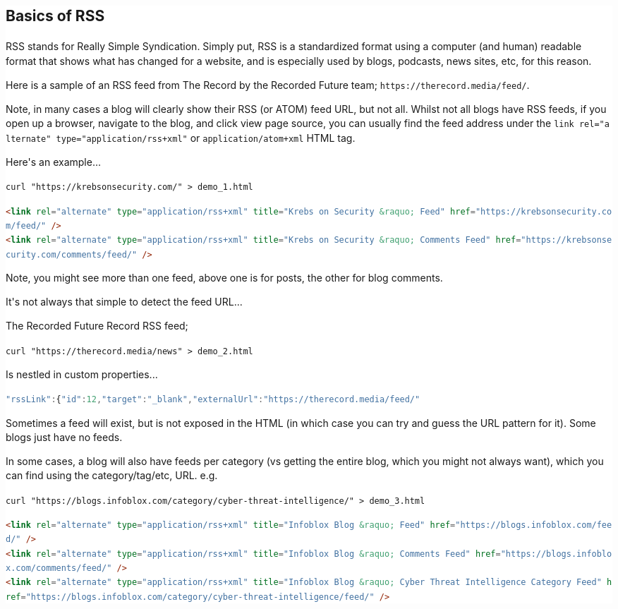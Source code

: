 ## Basics of RSS

RSS stands for Really Simple Syndication. Simply put, RSS is a standardized format using a computer (and human) readable format that shows what has changed for a website, and is especially used by blogs, podcasts, news sites, etc, for this reason.

Here is a sample of an RSS feed from The Record by the Recorded Future team; `https://therecord.media/feed/`.

Note, in many cases a blog will clearly show their RSS (or ATOM) feed URL, but not all. Whilst not all blogs have RSS feeds, if you open up a browser, navigate to the blog, and click view page source, you can usually find the feed address under the `link rel="alternate" type="application/rss+xml"` or `application/atom+xml` HTML tag.

Here's an example...

```shell
curl "https://krebsonsecurity.com/" > demo_1.html
```

```html
<link rel="alternate" type="application/rss+xml" title="Krebs on Security &raquo; Feed" href="https://krebsonsecurity.com/feed/" />
<link rel="alternate" type="application/rss+xml" title="Krebs on Security &raquo; Comments Feed" href="https://krebsonsecurity.com/comments/feed/" />
```

Note, you might see more than one feed, above one is for posts, the other for blog comments.

It's not always that simple to detect the feed URL...

The Recorded Future Record RSS feed;

```shell
curl "https://therecord.media/news" > demo_2.html
```

Is nestled in custom properties...

```js
"rssLink":{"id":12,"target":"_blank","externalUrl":"https://therecord.media/feed/"
```

Sometimes a feed will exist, but is not exposed in the HTML (in which case you can try and guess the URL pattern for it). Some blogs just have no feeds.

In some cases, a blog will also have feeds per category (vs getting the entire blog, which you might not always want), which you can find using the category/tag/etc, URL. e.g.

```shell
curl "https://blogs.infoblox.com/category/cyber-threat-intelligence/" > demo_3.html
```

```html
<link rel="alternate" type="application/rss+xml" title="Infoblox Blog &raquo; Feed" href="https://blogs.infoblox.com/feed/" />
<link rel="alternate" type="application/rss+xml" title="Infoblox Blog &raquo; Comments Feed" href="https://blogs.infoblox.com/comments/feed/" />
<link rel="alternate" type="application/rss+xml" title="Infoblox Blog &raquo; Cyber Threat Intelligence Category Feed" href="https://blogs.infoblox.com/category/cyber-threat-intelligence/feed/" />
```
